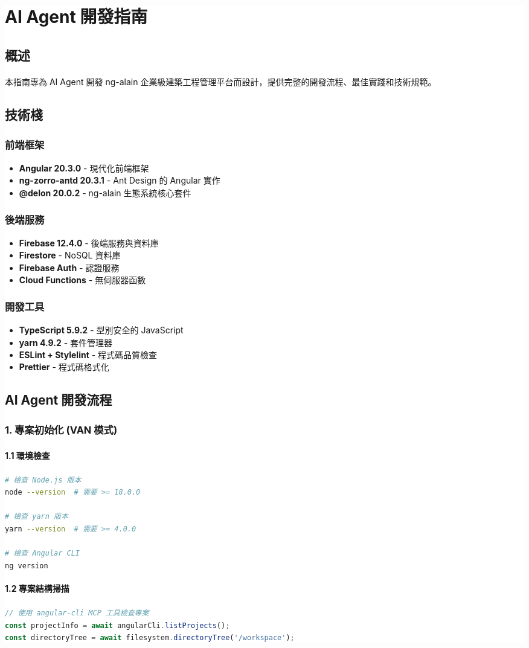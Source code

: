 # AI Agent 開發指南

## 概述

本指南專為 AI Agent 開發 ng-alain 企業級建築工程管理平台而設計，提供完整的開發流程、最佳實踐和技術規範。

## 技術棧

### 前端框架
- **Angular 20.3.0** - 現代化前端框架
- **ng-zorro-antd 20.3.1** - Ant Design 的 Angular 實作
- **@delon 20.0.2** - ng-alain 生態系統核心套件

### 後端服務
- **Firebase 12.4.0** - 後端服務與資料庫
- **Firestore** - NoSQL 資料庫
- **Firebase Auth** - 認證服務
- **Cloud Functions** - 無伺服器函數

### 開發工具
- **TypeScript 5.9.2** - 型別安全的 JavaScript
- **yarn 4.9.2** - 套件管理器
- **ESLint + Stylelint** - 程式碼品質檢查
- **Prettier** - 程式碼格式化

## AI Agent 開發流程

### 1. 專案初始化 (VAN 模式)

#### 1.1 環境檢查
```bash
# 檢查 Node.js 版本
node --version  # 需要 >= 18.0.0

# 檢查 yarn 版本
yarn --version  # 需要 >= 4.0.0

# 檢查 Angular CLI
ng version
```

#### 1.2 專案結構掃描
```typescript
// 使用 angular-cli MCP 工具檢查專案
const projectInfo = await angularCli.listProjects();
const directoryTree = await filesystem.directoryTree('/workspace');
```

